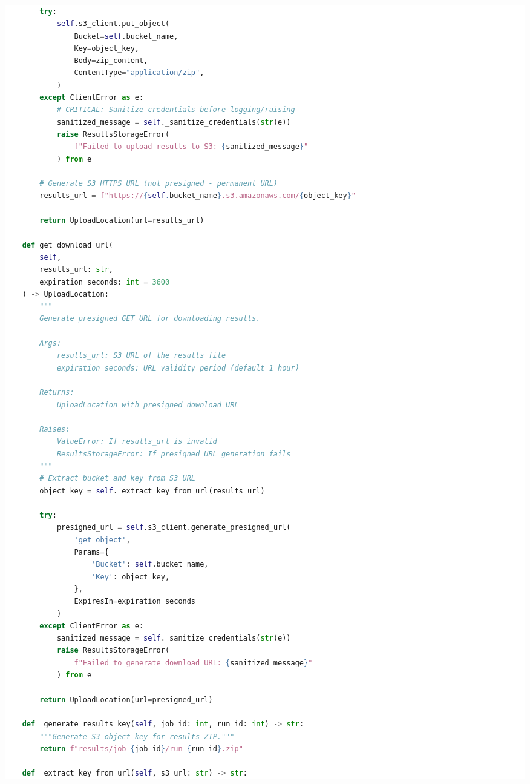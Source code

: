 ```python
        try:
            self.s3_client.put_object(
                Bucket=self.bucket_name,
                Key=object_key,
                Body=zip_content,
                ContentType="application/zip",
            )
        except ClientError as e:
            # CRITICAL: Sanitize credentials before logging/raising
            sanitized_message = self._sanitize_credentials(str(e))
            raise ResultsStorageError(
                f"Failed to upload results to S3: {sanitized_message}"
            ) from e

        # Generate S3 HTTPS URL (not presigned - permanent URL)
        results_url = f"https://{self.bucket_name}.s3.amazonaws.com/{object_key}"

        return UploadLocation(url=results_url)

    def get_download_url(
        self,
        results_url: str,
        expiration_seconds: int = 3600
    ) -> UploadLocation:
        """
        Generate presigned GET URL for downloading results.

        Args:
            results_url: S3 URL of the results file
            expiration_seconds: URL validity period (default 1 hour)

        Returns:
            UploadLocation with presigned download URL

        Raises:
            ValueError: If results_url is invalid
            ResultsStorageError: If presigned URL generation fails
        """
        # Extract bucket and key from S3 URL
        object_key = self._extract_key_from_url(results_url)

        try:
            presigned_url = self.s3_client.generate_presigned_url(
                'get_object',
                Params={
                    'Bucket': self.bucket_name,
                    'Key': object_key,
                },
                ExpiresIn=expiration_seconds
            )
        except ClientError as e:
            sanitized_message = self._sanitize_credentials(str(e))
            raise ResultsStorageError(
                f"Failed to generate download URL: {sanitized_message}"
            ) from e

        return UploadLocation(url=presigned_url)

    def _generate_results_key(self, job_id: int, run_id: int) -> str:
        """Generate S3 object key for results ZIP."""
        return f"results/job_{job_id}/run_{run_id}.zip"

    def _extract_key_from_url(self, s3_url: str) -> str:
```